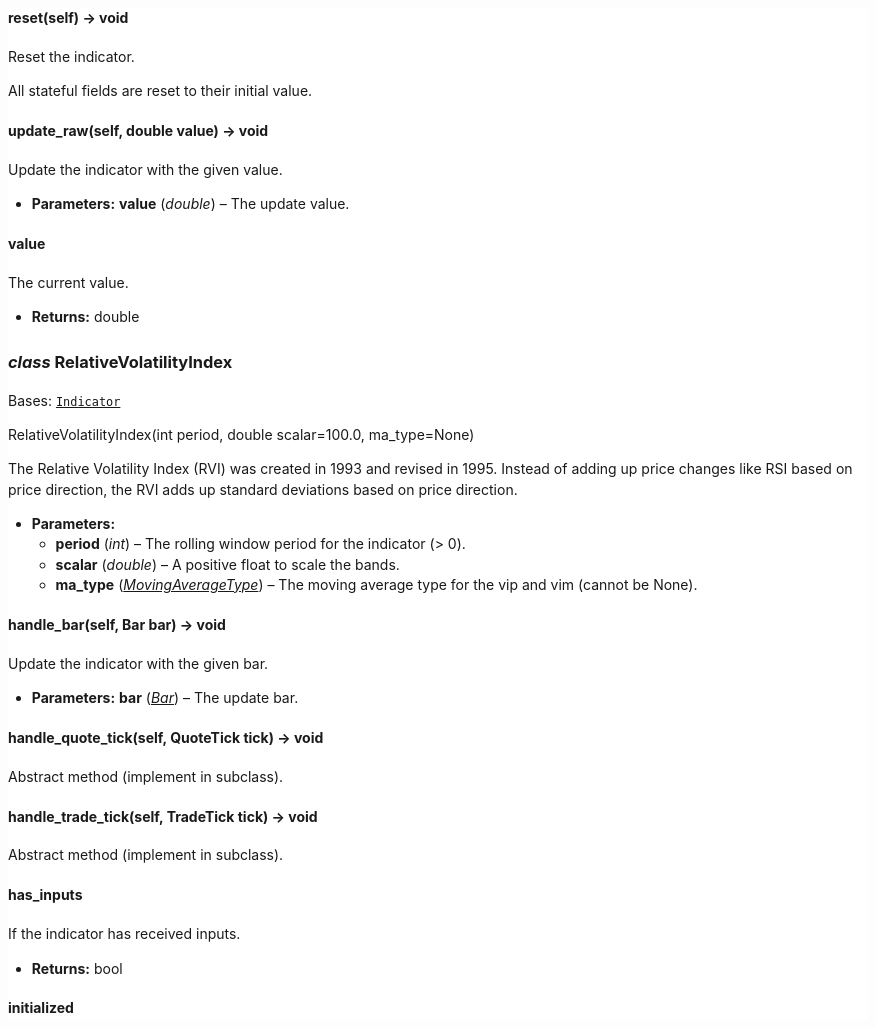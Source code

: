 #### reset(self) → void

Reset the indicator.

All stateful fields are reset to their initial value.

#### update_raw(self, double value) → void

Update the indicator with the given value.

- **Parameters:** **value** (​_double_​) – The update value.

#### value

The current value.

- **Returns:** double

### _class_ RelativeVolatilityIndex

Bases: [`Indicator`](https://nautilustrader.io/docs/latest/api_reference/indicators#nautilus_trader.indicators.Indicator)

RelativeVolatilityIndex(int period, double scalar=100.0, ma_type=None)

The Relative Volatility Index (RVI) was created in 1993 and revised in 1995. Instead of adding up price changes like RSI based on price direction, the RVI adds up standard deviations based on price direction.

- **Parameters:**
  - **period** (​_int_​) – The rolling window period for the indicator (> 0).
  - **scalar** (​_double_​) – A positive float to scale the bands.
  - **ma_type** ([_MovingAverageType_](https://nautilustrader.io/docs/latest/api_reference/indicators#nautilus_trader.indicators.MovingAverageType)) – The moving average type for the vip and vim (cannot be None).

#### handle_bar(self, Bar bar) → void

Update the indicator with the given bar.

- **Parameters:** **bar** ([_Bar_](https://nautilustrader.io/docs/latest/api_reference/model/data#nautilus_trader.model.data.Bar)) – The update bar.

#### handle_quote_tick(self, QuoteTick tick) → void

Abstract method (implement in subclass).

#### handle_trade_tick(self, TradeTick tick) → void

Abstract method (implement in subclass).

#### has_inputs

If the indicator has received inputs.

- **Returns:** bool

#### initialized
